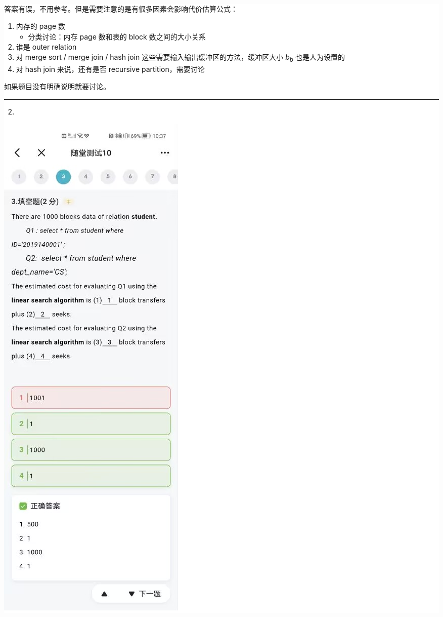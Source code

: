 答案有误，不用参考。但是需要注意的是有很多因素会影响代价估算公式：

1. 内存的 page 数
    - 分类讨论：内存 page 数和表的 block 数之间的大小关系
1. 谁是 outer relation
1. 对 merge sort / merge join / hash join 这些需要输入输出缓冲区的方法，缓冲区大小 $b_b$ 也是人为设置的
1. 对 hash join 来说，还有是否 recursive partition，需要讨论

如果题目没有明确说明就要讨论。

---

2. 

![DB](./imgs/2023-05-22-11-04-50.png)
